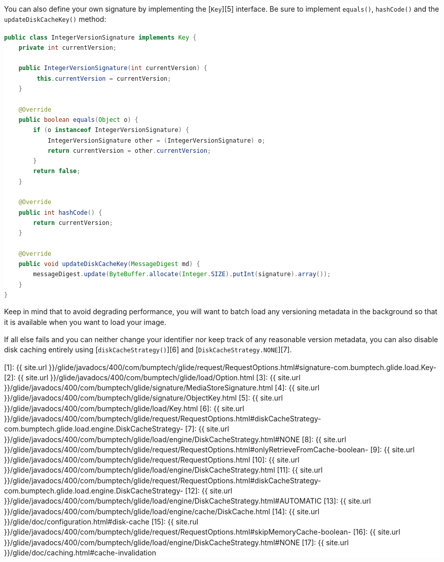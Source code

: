 You can also define your own signature by implementing the [``Key``][5] interface. Be sure to implement ``equals()``, ``hashCode()`` and the ``updateDiskCacheKey()`` method:

```java
public class IntegerVersionSignature implements Key {
    private int currentVersion;

    public IntegerVersionSignature(int currentVersion) {
         this.currentVersion = currentVersion;
    }
   
    @Override
    public boolean equals(Object o) {
        if (o instanceof IntegerVersionSignature) {
            IntegerVersionSignature other = (IntegerVersionSignature) o;
            return currentVersion = other.currentVersion;
        }
        return false;
    }
 
    @Override
    public int hashCode() {
        return currentVersion;
    }

    @Override
    public void updateDiskCacheKey(MessageDigest md) {
        messageDigest.update(ByteBuffer.allocate(Integer.SIZE).putInt(signature).array());
    }
}
```

Keep in mind that to avoid degrading performance, you will want to batch load any versioning metadata in the background so that it is available when you want to load your image.

If all else fails and you can neither change your identifier nor keep track of any reasonable version metadata, you can also disable disk caching entirely using [``diskCacheStrategy()``][6] and [``DiskCacheStrategy.NONE``][7].

[1]: {{ site.url }}/glide/javadocs/400/com/bumptech/glide/request/RequestOptions.html#signature-com.bumptech.glide.load.Key-
[2]: {{ site.url }}/glide/javadocs/400/com/bumptech/glide/load/Option.html
[3]: {{ site.url }}/glide/javadocs/400/com/bumptech/glide/signature/MediaStoreSignature.html
[4]: {{ site.url }}/glide/javadocs/400/com/bumptech/glide/signature/ObjectKey.html
[5]: {{ site.url }}/glide/javadocs/400/com/bumptech/glide/load/Key.html
[6]: {{ site.url }}/glide/javadocs/400/com/bumptech/glide/request/RequestOptions.html#diskCacheStrategy-com.bumptech.glide.load.engine.DiskCacheStrategy-
[7]: {{ site.url }}/glide/javadocs/400/com/bumptech/glide/load/engine/DiskCacheStrategy.html#NONE
[8]: {{ site.url }}/glide/javadocs/400/com/bumptech/glide/request/RequestOptions.html#onlyRetrieveFromCache-boolean-
[9]: {{ site.url }}/glide/javadocs/400/com/bumptech/glide/request/RequestOptions.html
[10]: {{ site.url }}/glide/javadocs/400/com/bumptech/glide/load/engine/DiskCacheStrategy.html
[11]: {{ site.url }}/glide/javadocs/400/com/bumptech/glide/request/RequestOptions.html#diskCacheStrategy-com.bumptech.glide.load.engine.DiskCacheStrategy-
[12]: {{ site.url }}/glide/javadocs/400/com/bumptech/glide/load/engine/DiskCacheStrategy.html#AUTOMATIC
[13]: {{ site.url }}/glide/javadocs/400/com/bumptech/glide/load/engine/cache/DiskCache.html
[14]: {{ site.url }}/glide/doc/configuration.html#disk-cache
[15]: {{ site.rul }}/glide/javadocs/400/com/bumptech/glide/request/RequestOptions.html#skipMemoryCache-boolean-
[16]: {{ site.url }}/glide/javadocs/400/com/bumptech/glide/load/engine/DiskCacheStrategy.html#NONE
[17]: {{ site.url }}/glide/doc/caching.html#cache-invalidation
